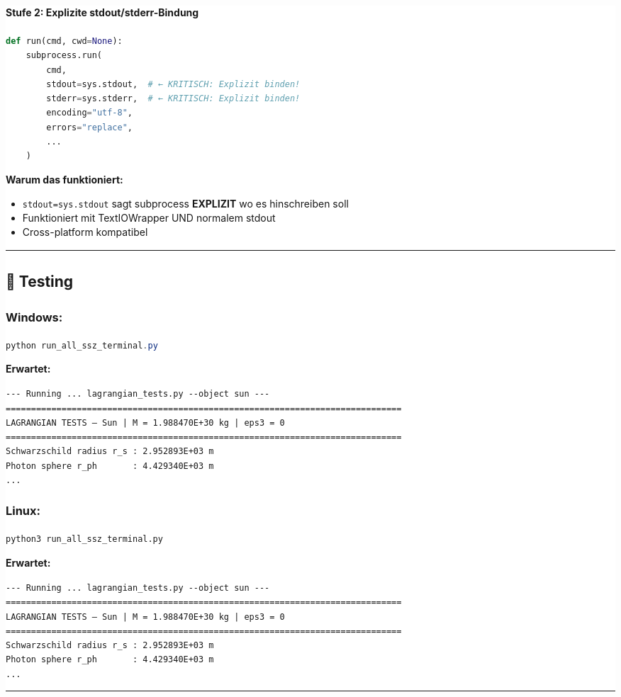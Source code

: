 #### **Stufe 2: Explizite stdout/stderr-Bindung**

```python
def run(cmd, cwd=None):
    subprocess.run(
        cmd,
        stdout=sys.stdout,  # ← KRITISCH: Explizit binden!
        stderr=sys.stderr,  # ← KRITISCH: Explizit binden!
        encoding="utf-8",
        errors="replace",
        ...
    )
```

**Warum das funktioniert:**
- `stdout=sys.stdout` sagt subprocess **EXPLIZIT** wo es hinschreiben soll
- Funktioniert mit TextIOWrapper UND normalem stdout
- Cross-platform kompatibel

---

## 🧪 **Testing**

### **Windows:**
```powershell
python run_all_ssz_terminal.py
```

**Erwartet:**
```
--- Running ... lagrangian_tests.py --object sun ---
==============================================================================
LAGRANGIAN TESTS — Sun | M = 1.988470E+30 kg | eps3 = 0
==============================================================================
Schwarzschild radius r_s : 2.952893E+03 m
Photon sphere r_ph       : 4.429340E+03 m
...
```

### **Linux:**
```bash
python3 run_all_ssz_terminal.py
```

**Erwartet:**
```
--- Running ... lagrangian_tests.py --object sun ---
==============================================================================
LAGRANGIAN TESTS — Sun | M = 1.988470E+30 kg | eps3 = 0
==============================================================================
Schwarzschild radius r_s : 2.952893E+03 m
Photon sphere r_ph       : 4.429340E+03 m
...
```

---
